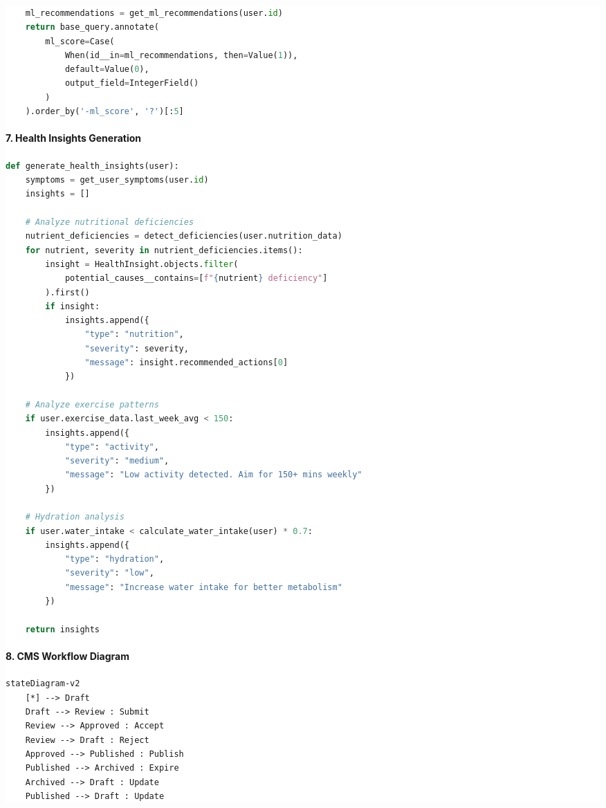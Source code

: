```python
    ml_recommendations = get_ml_recommendations(user.id)
    return base_query.annotate(
        ml_score=Case(
            When(id__in=ml_recommendations, then=Value(1)),
            default=Value(0),
            output_field=IntegerField()
        )
    ).order_by('-ml_score', '?')[:5]
```

#### 7. Health Insights Generation
```python
def generate_health_insights(user):
    symptoms = get_user_symptoms(user.id)
    insights = []
    
    # Analyze nutritional deficiencies
    nutrient_deficiencies = detect_deficiencies(user.nutrition_data)
    for nutrient, severity in nutrient_deficiencies.items():
        insight = HealthInsight.objects.filter(
            potential_causes__contains=[f"{nutrient} deficiency"]
        ).first()
        if insight:
            insights.append({
                "type": "nutrition",
                "severity": severity,
                "message": insight.recommended_actions[0]
            })
    
    # Analyze exercise patterns
    if user.exercise_data.last_week_avg < 150:
        insights.append({
            "type": "activity",
            "severity": "medium",
            "message": "Low activity detected. Aim for 150+ mins weekly"
        })
    
    # Hydration analysis
    if user.water_intake < calculate_water_intake(user) * 0.7:
        insights.append({
            "type": "hydration",
            "severity": "low",
            "message": "Increase water intake for better metabolism"
        })
    
    return insights
```

#### 8. CMS Workflow Diagram
```mermaid
stateDiagram-v2
    [*] --> Draft
    Draft --> Review : Submit
    Review --> Approved : Accept
    Review --> Draft : Reject
    Approved --> Published : Publish
    Published --> Archived : Expire
    Archived --> Draft : Update
    Published --> Draft : Update
```
